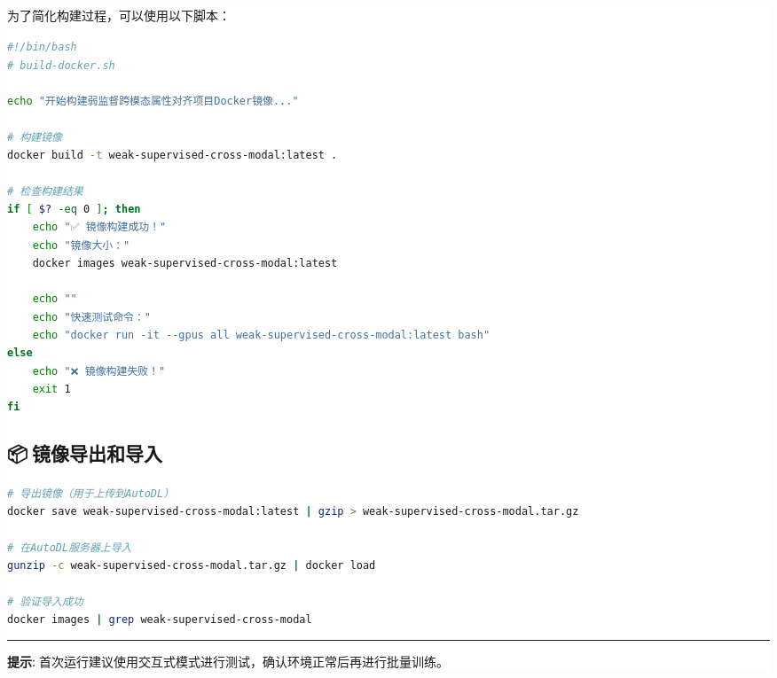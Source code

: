 为了简化构建过程，可以使用以下脚本：

```bash
#!/bin/bash
# build-docker.sh

echo "开始构建弱监督跨模态属性对齐项目Docker镜像..."

# 构建镜像
docker build -t weak-supervised-cross-modal:latest .

# 检查构建结果
if [ $? -eq 0 ]; then
    echo "✅ 镜像构建成功！"
    echo "镜像大小："
    docker images weak-supervised-cross-modal:latest

    echo ""
    echo "快速测试命令："
    echo "docker run -it --gpus all weak-supervised-cross-modal:latest bash"
else
    echo "❌ 镜像构建失败！"
    exit 1
fi
```

## 📦 镜像导出和导入

```bash
# 导出镜像（用于上传到AutoDL）
docker save weak-supervised-cross-modal:latest | gzip > weak-supervised-cross-modal.tar.gz

# 在AutoDL服务器上导入
gunzip -c weak-supervised-cross-modal.tar.gz | docker load

# 验证导入成功
docker images | grep weak-supervised-cross-modal
```

---

**提示**: 首次运行建议使用交互式模式进行测试，确认环境正常后再进行批量训练。
